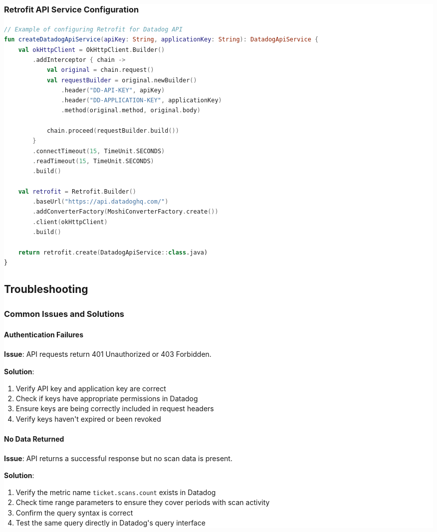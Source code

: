 ### Retrofit API Service Configuration

```kotlin
// Example of configuring Retrofit for Datadog API
fun createDatadogApiService(apiKey: String, applicationKey: String): DatadogApiService {
    val okHttpClient = OkHttpClient.Builder()
        .addInterceptor { chain ->
            val original = chain.request()
            val requestBuilder = original.newBuilder()
                .header("DD-API-KEY", apiKey)
                .header("DD-APPLICATION-KEY", applicationKey)
                .method(original.method, original.body)
            
            chain.proceed(requestBuilder.build())
        }
        .connectTimeout(15, TimeUnit.SECONDS)
        .readTimeout(15, TimeUnit.SECONDS)
        .build()
    
    val retrofit = Retrofit.Builder()
        .baseUrl("https://api.datadoghq.com/")
        .addConverterFactory(MoshiConverterFactory.create())
        .client(okHttpClient)
        .build()
    
    return retrofit.create(DatadogApiService::class.java)
}
```

## Troubleshooting

### Common Issues and Solutions

#### Authentication Failures

**Issue**: API requests return 401 Unauthorized or 403 Forbidden.

**Solution**:
1. Verify API key and application key are correct
2. Check if keys have appropriate permissions in Datadog
3. Ensure keys are being correctly included in request headers
4. Verify keys haven't expired or been revoked

#### No Data Returned

**Issue**: API returns a successful response but no scan data is present.

**Solution**:
1. Verify the metric name `ticket.scans.count` exists in Datadog
2. Check time range parameters to ensure they cover periods with scan activity
3. Confirm the query syntax is correct
4. Test the same query directly in Datadog's query interface
